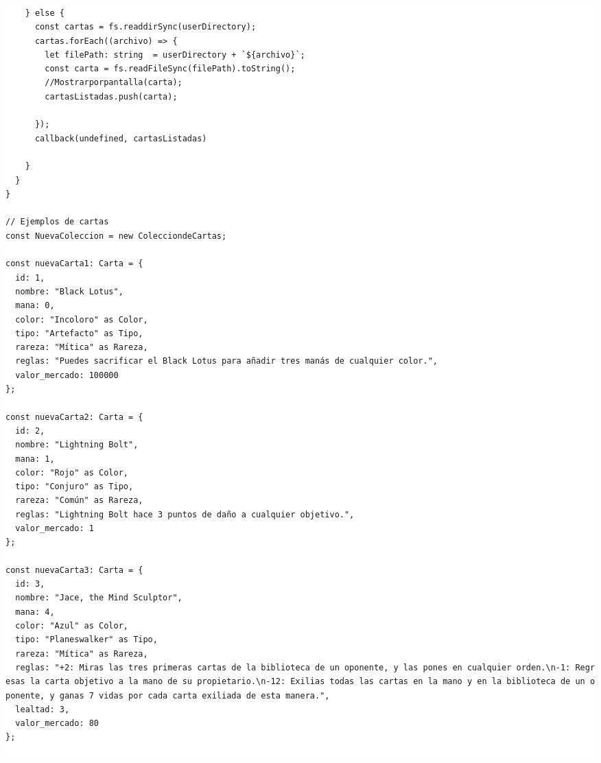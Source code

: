 ```
    } else {
      const cartas = fs.readdirSync(userDirectory);
      cartas.forEach((archivo) => {
        let filePath: string  = userDirectory + `${archivo}`;
        const carta = fs.readFileSync(filePath).toString();
        //Mostrarporpantalla(carta);
        cartasListadas.push(carta);

      });
      callback(undefined, cartasListadas)

    }
  }
}

// Ejemplos de cartas
const NuevaColeccion = new ColecciondeCartas;

const nuevaCarta1: Carta = {
  id: 1,
  nombre: "Black Lotus",
  mana: 0,
  color: "Incoloro" as Color,
  tipo: "Artefacto" as Tipo,
  rareza: "Mítica" as Rareza,
  reglas: "Puedes sacrificar el Black Lotus para añadir tres manás de cualquier color.",
  valor_mercado: 100000
};

const nuevaCarta2: Carta = {
  id: 2,
  nombre: "Lightning Bolt",
  mana: 1,
  color: "Rojo" as Color,
  tipo: "Conjuro" as Tipo,
  rareza: "Común" as Rareza,
  reglas: "Lightning Bolt hace 3 puntos de daño a cualquier objetivo.",
  valor_mercado: 1
};

const nuevaCarta3: Carta = {
  id: 3,
  nombre: "Jace, the Mind Sculptor",
  mana: 4,
  color: "Azul" as Color,
  tipo: "Planeswalker" as Tipo,
  rareza: "Mítica" as Rareza,
  reglas: "+2: Miras las tres primeras cartas de la biblioteca de un oponente, y las pones en cualquier orden.\n-1: Regresas la carta objetivo a la mano de su propietario.\n-12: Exilias todas las cartas en la mano y en la biblioteca de un oponente, y ganas 7 vidas por cada carta exiliada de esta manera.",
  lealtad: 3,
  valor_mercado: 80
};


```
